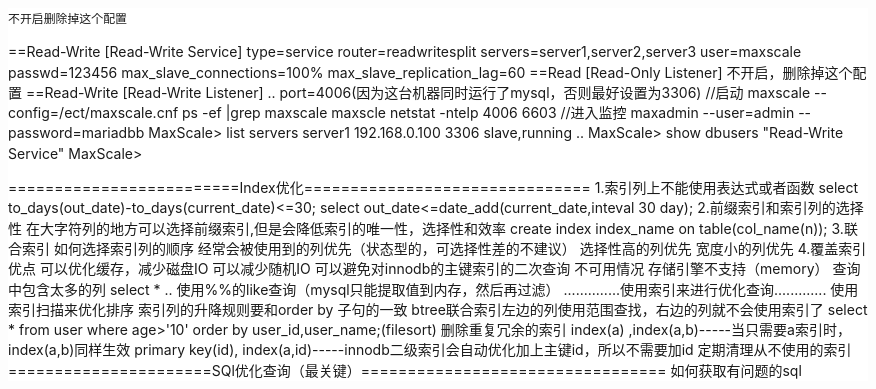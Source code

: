 	不开启删除掉这个配置
==Read-Write
	[Read-Write Service]
	type=service
	router=readwritesplit
	servers=server1,server2,server3
	user=maxscale
	passwd=123456
	max_slave_connections=100%
	max_slave_replication_lag=60
==Read
	[Read-Only Listener]
	不开启，删除掉这个配置
==Read-Write
	[Read-Write Listener]
	..
	port=4006(因为这台机器同时运行了mysql，否则最好设置为3306)
//启动
maxscale --config=/ect/maxscale.cnf
ps -ef |grep maxscale
	maxscle
netstat -ntelp
	4006
	6603
//进入监控
maxadmin --user=admin --password=mariadbb
MaxScale> list servers
	server1		192.168.0.100		3306	slave,running
	..
MaxScale> show dbusers "Read-Write Service"
MaxScale> 

=========================Index优化===============================
1.索引列上不能使用表达式或者函数
select to_days(out_date)-to_days(current_date)<=30;
select out_date<=date_add(current_date,inteval 30 day);
2.前缀索引和索引列的选择性
在大字符列的地方可以选择前缀索引,但是会降低索引的唯一性，选择性和效率
create index index_name on table(col_name(n));
3.联合索引
如何选择索引列的顺序
	经常会被使用到的列优先（状态型的，可选择性差的不建议）
	选择性高的列优先
	宽度小的列优先
4.覆盖索引
	优点
		可以优化缓存，减少磁盘IO
		可以减少随机IO
		可以避免对innodb的主键索引的二次查询
	不可用情况
		存储引擎不支持（memory）
		查询中包含太多的列 select * ..
		使用%%的like查询（mysql只能提取值到内存，然后再过滤）
..............使用索引来进行优化查询.............
使用索引扫描来优化排序
	索引列的升降规则要和order by 子句的一致
	btree联合索引左边的列使用范围查找，右边的列就不会使用索引了
	select * from user where age>'10' order by user_id,user_name;(filesort)
删除重复冗余的索引
index(a) ,index(a,b)-----当只需要a索引时，index(a,b)同样生效
primary key(id), index(a,id)-----innodb二级索引会自动优化加上主键id，所以不需要加id
定期清理从不使用的索引
======================SQl优化查询（最关键）=================================
如何获取有问题的sql